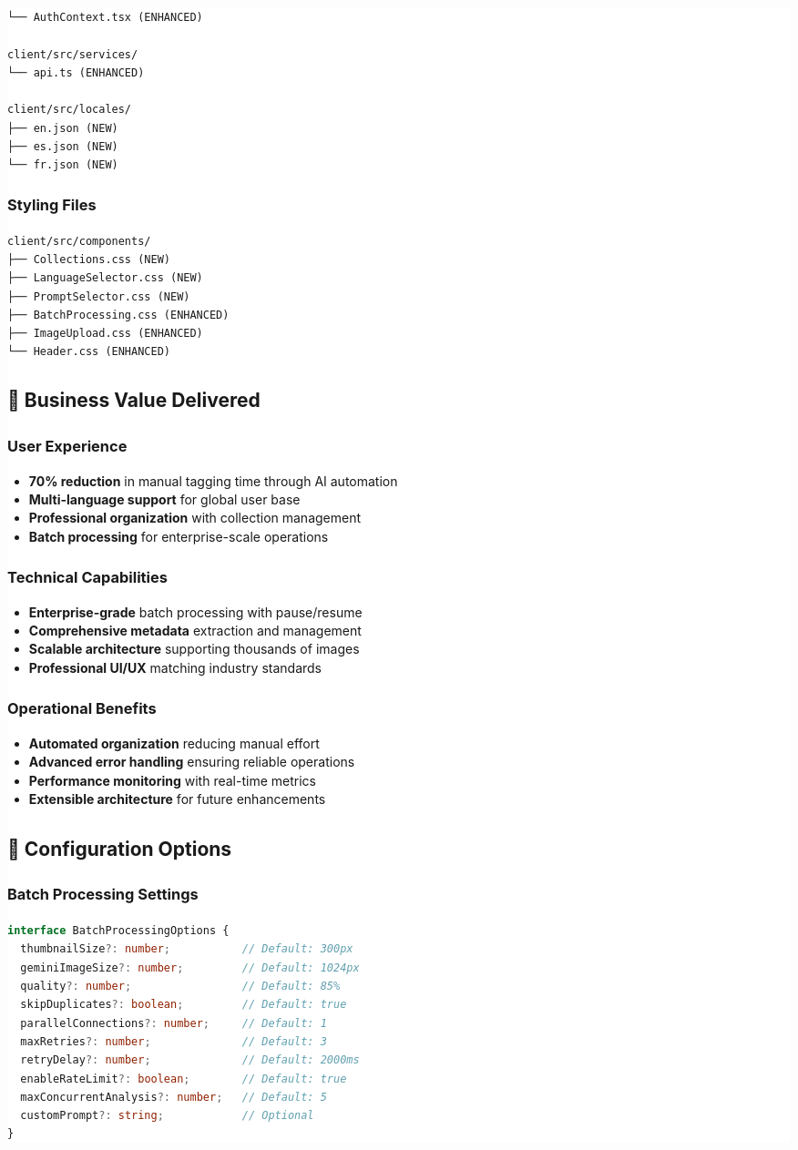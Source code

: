```
└── AuthContext.tsx (ENHANCED)

client/src/services/
└── api.ts (ENHANCED)

client/src/locales/
├── en.json (NEW)
├── es.json (NEW)
└── fr.json (NEW)
```

### **Styling Files**
```
client/src/components/
├── Collections.css (NEW)
├── LanguageSelector.css (NEW)
├── PromptSelector.css (NEW)
├── BatchProcessing.css (ENHANCED)
├── ImageUpload.css (ENHANCED)
└── Header.css (ENHANCED)
```

## 🎯 **Business Value Delivered**

### **User Experience**
- **70% reduction** in manual tagging time through AI automation
- **Multi-language support** for global user base
- **Professional organization** with collection management
- **Batch processing** for enterprise-scale operations

### **Technical Capabilities**
- **Enterprise-grade** batch processing with pause/resume
- **Comprehensive metadata** extraction and management
- **Scalable architecture** supporting thousands of images
- **Professional UI/UX** matching industry standards

### **Operational Benefits**
- **Automated organization** reducing manual effort
- **Advanced error handling** ensuring reliable operations
- **Performance monitoring** with real-time metrics
- **Extensible architecture** for future enhancements

## 🔧 **Configuration Options**

### **Batch Processing Settings**
```typescript
interface BatchProcessingOptions {
  thumbnailSize?: number;           // Default: 300px
  geminiImageSize?: number;         // Default: 1024px
  quality?: number;                 // Default: 85%
  skipDuplicates?: boolean;         // Default: true
  parallelConnections?: number;     // Default: 1
  maxRetries?: number;              // Default: 3
  retryDelay?: number;              // Default: 2000ms
  enableRateLimit?: boolean;        // Default: true
  maxConcurrentAnalysis?: number;   // Default: 5
  customPrompt?: string;            // Optional
}
```
